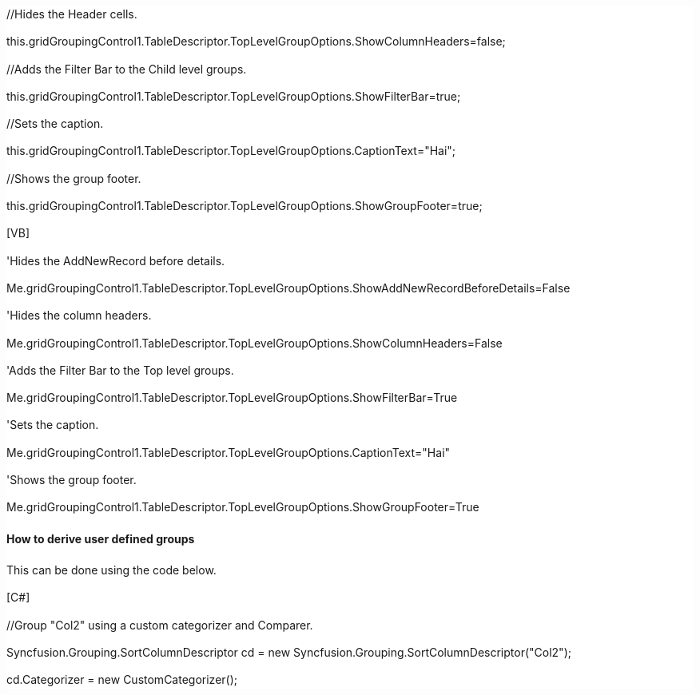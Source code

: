 

//Hides the Header cells.

this.gridGroupingControl1.TableDescriptor.TopLevelGroupOptions.ShowColumnHeaders=false;



//Adds the Filter Bar to the Child level groups.

this.gridGroupingControl1.TableDescriptor.TopLevelGroupOptions.ShowFilterBar=true;



//Sets the caption.

this.gridGroupingControl1.TableDescriptor.TopLevelGroupOptions.CaptionText="Hai";



//Shows the group footer.

this.gridGroupingControl1.TableDescriptor.TopLevelGroupOptions.ShowGroupFooter=true;



[VB]



'Hides the AddNewRecord before details.

Me.gridGroupingControl1.TableDescriptor.TopLevelGroupOptions.ShowAddNewRecordBeforeDetails=False



'Hides the column headers.

   Me.gridGroupingControl1.TableDescriptor.TopLevelGroupOptions.ShowColumnHeaders=False



'Adds the Filter Bar to the Top level groups.

   Me.gridGroupingControl1.TableDescriptor.TopLevelGroupOptions.ShowFilterBar=True



'Sets the caption.

Me.gridGroupingControl1.TableDescriptor.TopLevelGroupOptions.CaptionText="Hai"



'Shows the group footer.

Me.gridGroupingControl1.TableDescriptor.TopLevelGroupOptions.ShowGroupFooter=True

#### How to derive user defined groups

This can be done using the code below.

[C#]



//Group "Col2" using a custom categorizer and Comparer.

Syncfusion.Grouping.SortColumnDescriptor cd = new Syncfusion.Grouping.SortColumnDescriptor("Col2");

cd.Categorizer = new CustomCategorizer();

